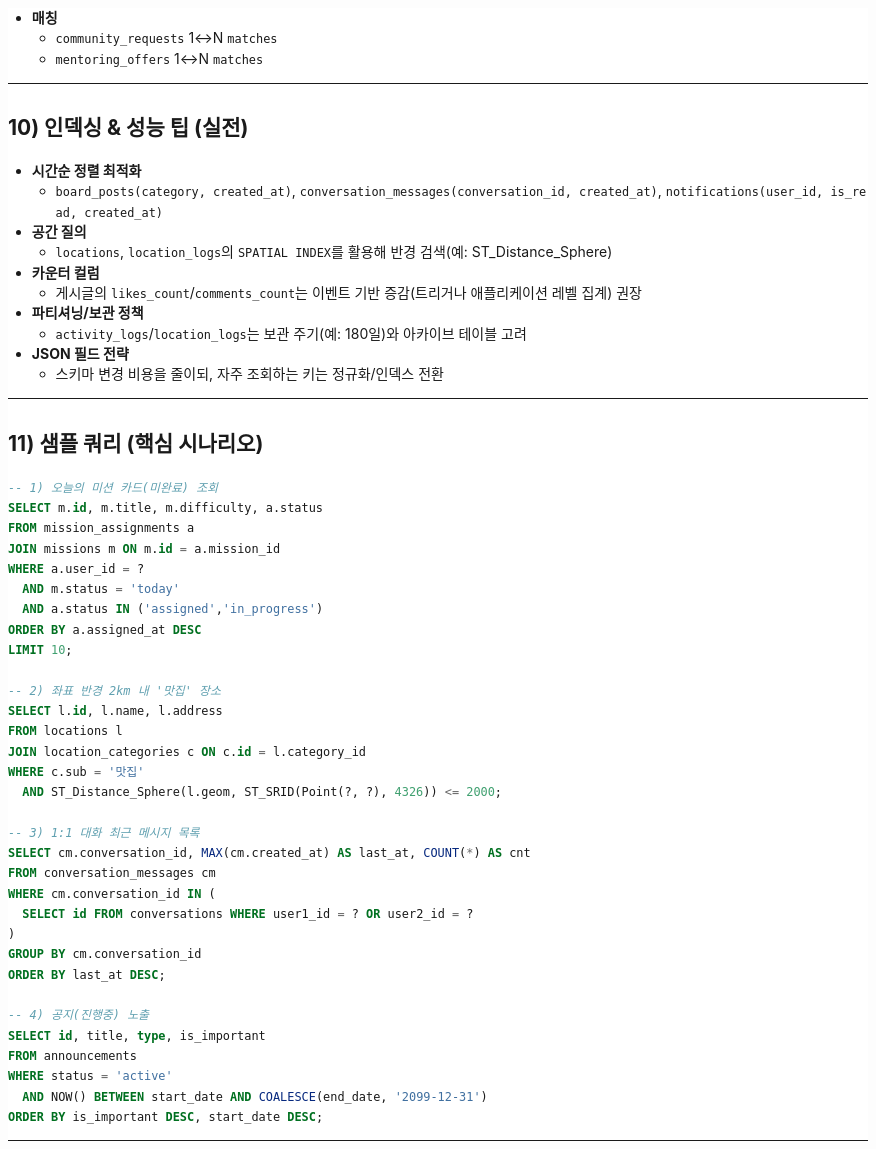 - **매칭**
  - `community_requests` 1↔N `matches`
  - `mentoring_offers` 1↔N `matches`

---

## 10) 인덱싱 & 성능 팁 (실전)

- **시간순 정렬 최적화**
  - `board_posts(category, created_at)`, `conversation_messages(conversation_id, created_at)`, `notifications(user_id, is_read, created_at)`
- **공간 질의**
  - `locations`, `location_logs`의 `SPATIAL INDEX`를 활용해 반경 검색(예: ST_Distance_Sphere)
- **카운터 컬럼**
  - 게시글의 `likes_count`/`comments_count`는 이벤트 기반 증감(트리거나 애플리케이션 레벨 집계) 권장
- **파티셔닝/보관 정책**
  - `activity_logs`/`location_logs`는 보관 주기(예: 180일)와 아카이브 테이블 고려
- **JSON 필드 전략**
  - 스키마 변경 비용을 줄이되, 자주 조회하는 키는 정규화/인덱스 전환

---

## 11) 샘플 쿼리 (핵심 시나리오)

```sql
-- 1) 오늘의 미션 카드(미완료) 조회
SELECT m.id, m.title, m.difficulty, a.status
FROM mission_assignments a
JOIN missions m ON m.id = a.mission_id
WHERE a.user_id = ?
  AND m.status = 'today'
  AND a.status IN ('assigned','in_progress')
ORDER BY a.assigned_at DESC
LIMIT 10;

-- 2) 좌표 반경 2km 내 '맛집' 장소
SELECT l.id, l.name, l.address
FROM locations l
JOIN location_categories c ON c.id = l.category_id
WHERE c.sub = '맛집'
  AND ST_Distance_Sphere(l.geom, ST_SRID(Point(?, ?), 4326)) <= 2000;

-- 3) 1:1 대화 최근 메시지 목록
SELECT cm.conversation_id, MAX(cm.created_at) AS last_at, COUNT(*) AS cnt
FROM conversation_messages cm
WHERE cm.conversation_id IN (
  SELECT id FROM conversations WHERE user1_id = ? OR user2_id = ?
)
GROUP BY cm.conversation_id
ORDER BY last_at DESC;

-- 4) 공지(진행중) 노출
SELECT id, title, type, is_important
FROM announcements
WHERE status = 'active'
  AND NOW() BETWEEN start_date AND COALESCE(end_date, '2099-12-31')
ORDER BY is_important DESC, start_date DESC;
```

---